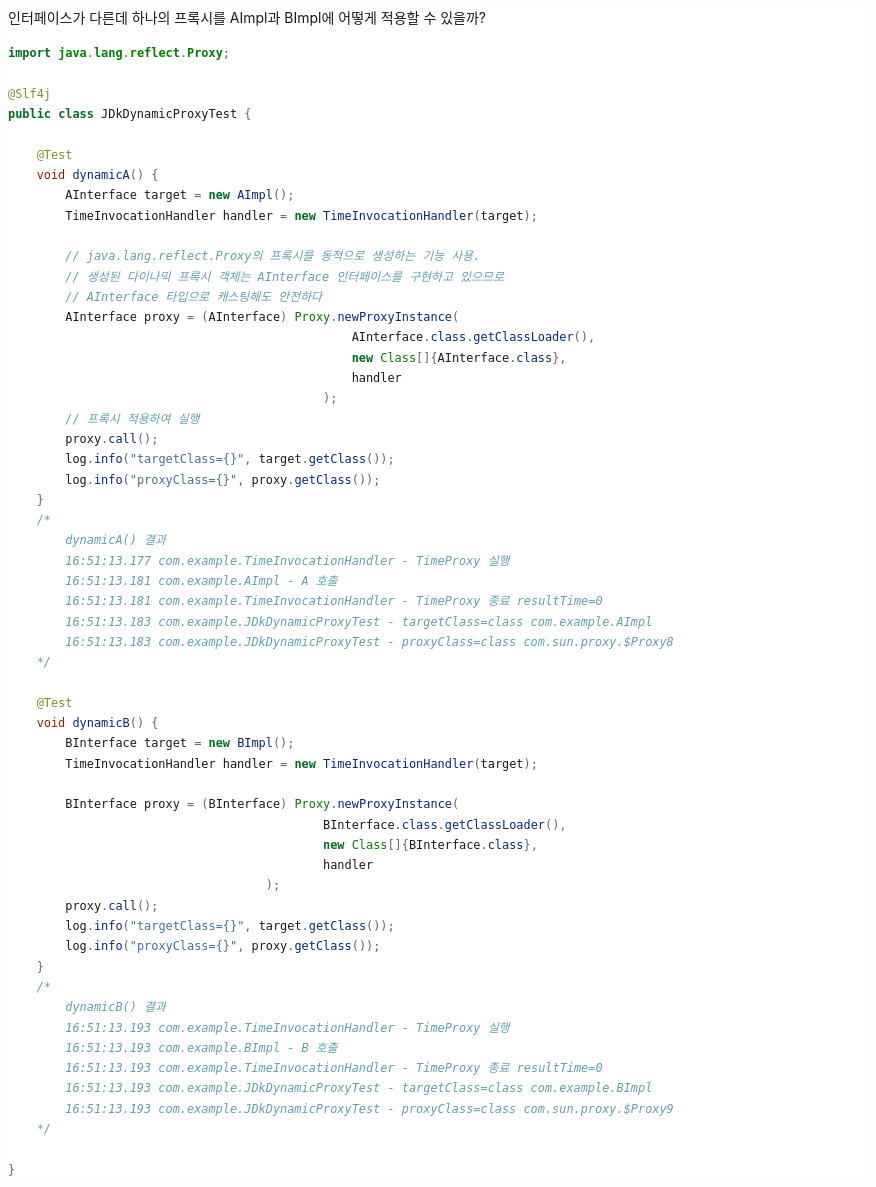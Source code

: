 인터페이스가 다른데 하나의 프록시를 AImpl과 BImpl에 어떻게 적용할 수 있을까?

```java
import java.lang.reflect.Proxy;

@Slf4j
public class JDkDynamicProxyTest {

    @Test
    void dynamicA() {
        AInterface target = new AImpl();
        TimeInvocationHandler handler = new TimeInvocationHandler(target);

        // java.lang.reflect.Proxy의 프록시를 동적으로 생성하는 기능 사용.
        // 생성된 다이나믹 프록시 객체는 AInterface 인터페이스를 구현하고 있으므로 
        // AInterface 타입으로 캐스팅해도 안전하다
        AInterface proxy = (AInterface) Proxy.newProxyInstance(
                                                AInterface.class.getClassLoader(),
                                                new Class[]{AInterface.class},
                                                handler
                                            );
		// 프록시 적용하여 실행
        proxy.call();
        log.info("targetClass={}", target.getClass());
        log.info("proxyClass={}", proxy.getClass());
    }
    /*
        dynamicA() 결과
        16:51:13.177 com.example.TimeInvocationHandler - TimeProxy 실행
        16:51:13.181 com.example.AImpl - A 호출
        16:51:13.181 com.example.TimeInvocationHandler - TimeProxy 종료 resultTime=0
        16:51:13.183 com.example.JDkDynamicProxyTest - targetClass=class com.example.AImpl
        16:51:13.183 com.example.JDkDynamicProxyTest - proxyClass=class com.sun.proxy.$Proxy8
    */

    @Test
    void dynamicB() {
        BInterface target = new BImpl();
        TimeInvocationHandler handler = new TimeInvocationHandler(target);

        BInterface proxy = (BInterface) Proxy.newProxyInstance(
                                            BInterface.class.getClassLoader(),
                                            new Class[]{BInterface.class},
                                            handler
                                    );												
        proxy.call();
        log.info("targetClass={}", target.getClass());
        log.info("proxyClass={}", proxy.getClass());
    }
    /*
        dynamicB() 결과
        16:51:13.193 com.example.TimeInvocationHandler - TimeProxy 실행
        16:51:13.193 com.example.BImpl - B 호출
        16:51:13.193 com.example.TimeInvocationHandler - TimeProxy 종료 resultTime=0
        16:51:13.193 com.example.JDkDynamicProxyTest - targetClass=class com.example.BImpl
        16:51:13.193 com.example.JDkDynamicProxyTest - proxyClass=class com.sun.proxy.$Proxy9
    */

}
```
